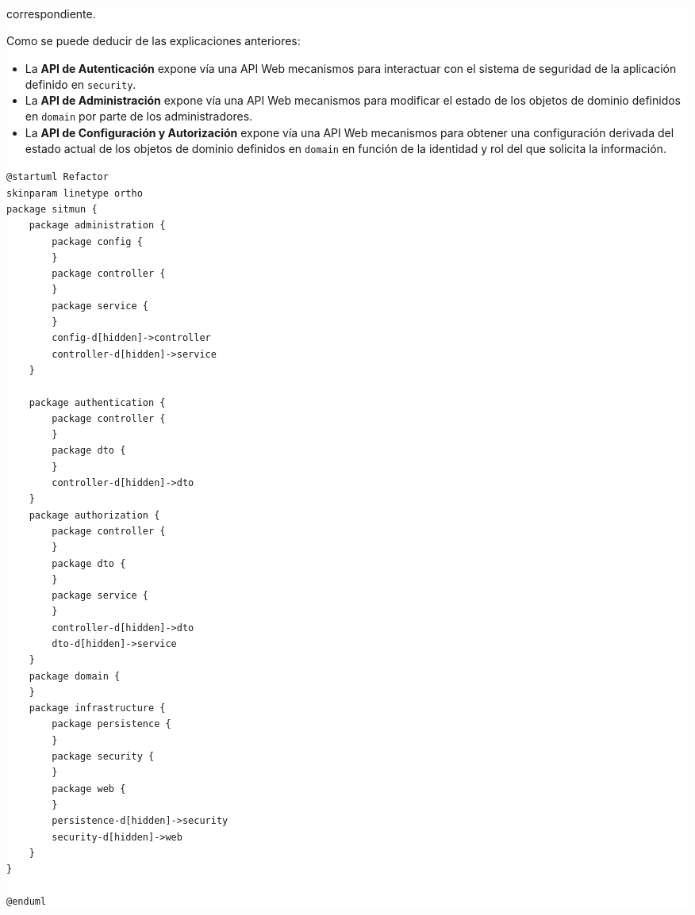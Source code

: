 correspondiente.

Como se puede deducir de las explicaciones anteriores:

- La **API de Autenticación** expone vía una API Web mecanismos para interactuar con el sistema de seguridad de la aplicación definido en `security`.
- La **API de Administración** expone vía una API Web mecanismos para modificar el estado de los objetos de dominio definidos en `domain` por parte de los administradores.
- La **API de Configuración y Autorización** expone vía una API Web mecanismos para obtener una configuración derivada del estado actual de los objetos de dominio definidos en `domain` en función de la identidad y rol del que solicita la información.

```plantuml
@startuml Refactor
skinparam linetype ortho
package sitmun {
    package administration {
        package config {
        }
        package controller {
        }
        package service {
        }
        config-d[hidden]->controller
        controller-d[hidden]->service
    }
    
    package authentication {
        package controller {
        }
        package dto {
        }
        controller-d[hidden]->dto
    }
    package authorization {
        package controller {
        }
        package dto {
        }
        package service {
        }
        controller-d[hidden]->dto
        dto-d[hidden]->service
    }
    package domain {
    }
    package infrastructure {
        package persistence {
        }    
        package security {
        }    
        package web {
        }    
        persistence-d[hidden]->security
        security-d[hidden]->web
    }
}

@enduml
```
